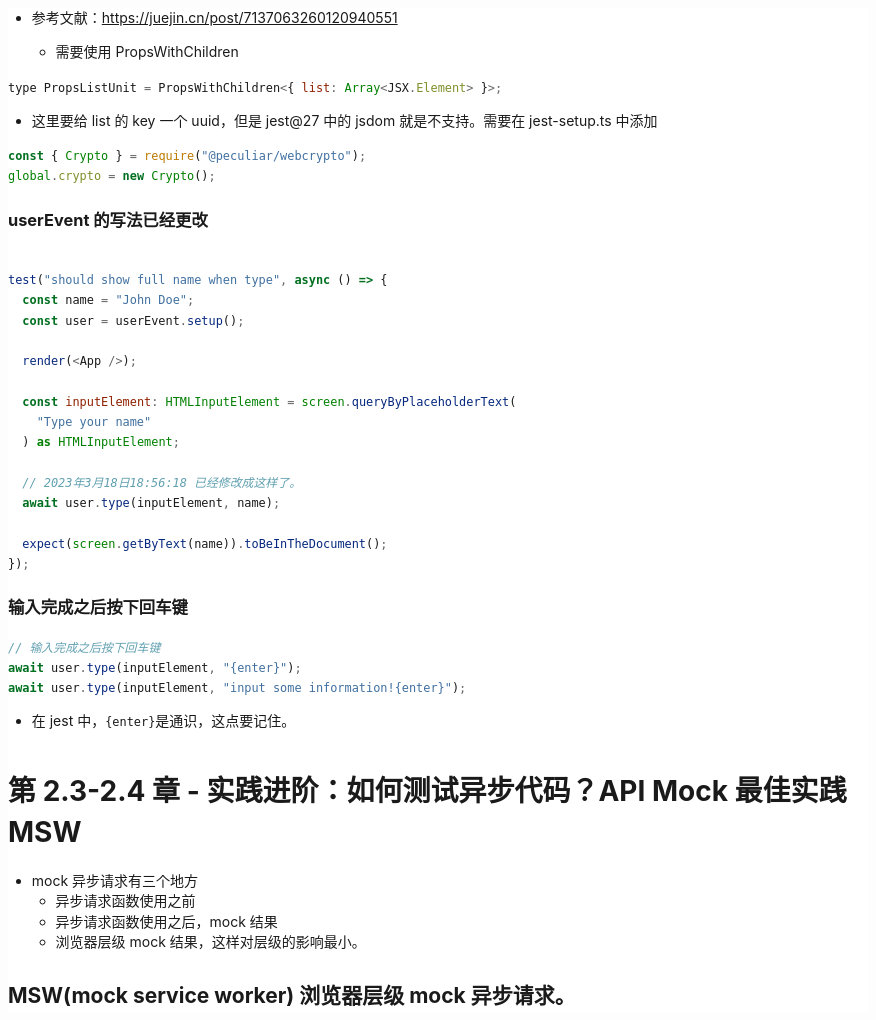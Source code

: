 - 参考文献：https://juejin.cn/post/7137063260120940551

  - 需要使用 PropsWithChildren

```js
type PropsListUnit = PropsWithChildren<{ list: Array<JSX.Element> }>;
```

- 这里要给 list 的 key 一个 uuid，但是 jest@27 中的 jsdom 就是不支持。需要在 jest-setup.ts 中添加

```js
const { Crypto } = require("@peculiar/webcrypto");
global.crypto = new Crypto();
```

### userEvent 的写法已经更改

```js

test("should show full name when type", async () => {
  const name = "John Doe";
  const user = userEvent.setup();

  render(<App />);

  const inputElement: HTMLInputElement = screen.queryByPlaceholderText(
    "Type your name"
  ) as HTMLInputElement;

  // 2023年3月18日18:56:18 已经修改成这样了。
  await user.type(inputElement, name);

  expect(screen.getByText(name)).toBeInTheDocument();
});
```

### 输入完成之后按下回车键

```js
// 输入完成之后按下回车键
await user.type(inputElement, "{enter}");
await user.type(inputElement, "input some information!{enter}");
```

- 在 jest 中，`{enter}`是通识，这点要记住。

# 第 2.3-2.4 章 - 实践进阶：如何测试异步代码？API Mock 最佳实践 MSW

- mock 异步请求有三个地方
  - 异步请求函数使用之前
  - 异步请求函数使用之后，mock 结果
  - 浏览器层级 mock 结果，这样对层级的影响最小。

## MSW(mock service worker) 浏览器层级 mock 异步请求。

